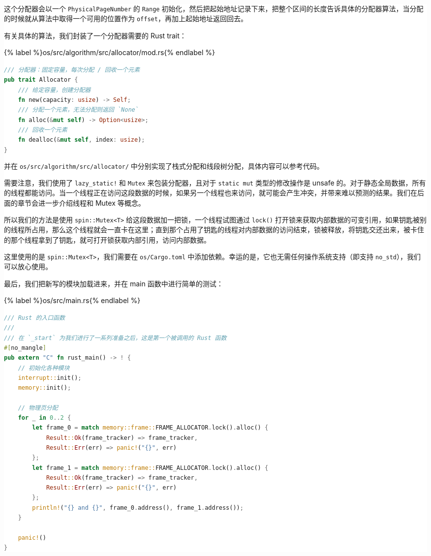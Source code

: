 这个分配器会以一个 `PhysicalPageNumber` 的 `Range` 初始化，然后把起始地址记录下来，把整个区间的长度告诉具体的分配器算法，当分配的时候就从算法中取得一个可用的位置作为 `offset`，再加上起始地址返回回去。

有关具体的算法，我们封装了一个分配器需要的 Rust trait：

{% label %}os/src/algorithm/src/allocator/mod.rs{% endlabel %}
```rust
/// 分配器：固定容量，每次分配 / 回收一个元素
pub trait Allocator {
    /// 给定容量，创建分配器
    fn new(capacity: usize) -> Self;
    /// 分配一个元素，无法分配则返回 `None`
    fn alloc(&mut self) -> Option<usize>;
    /// 回收一个元素
    fn dealloc(&mut self, index: usize);
}
```

并在 `os/src/algorithm/src/allocator/` 中分别实现了栈式分配和线段树分配，具体内容可以参考代码。

需要注意，我们使用了 `lazy_static!` 和 `Mutex` 来包装分配器，且对于 `static mut` 类型的修改操作是 unsafe 的。对于静态全局数据，所有的线程都能访问。当一个线程正在访问这段数据的时候，如果另一个线程也来访问，就可能会产生冲突，并带来难以预测的结果。我们在后面的章节会进一步介绍线程和 Mutex 等概念。

所以我们的方法是使用 `spin::Mutex<T>` 给这段数据加一把锁，一个线程试图通过 `lock()` 打开锁来获取内部数据的可变引用，如果钥匙被别的线程所占用，那么这个线程就会一直卡在这里；直到那个占用了钥匙的线程对内部数据的访问结束，锁被释放，将钥匙交还出来，被卡住的那个线程拿到了钥匙，就可打开锁获取内部引用，访问内部数据。

这里使用的是 `spin::Mutex<T>`，我们需要在 `os/Cargo.toml` 中添加依赖。幸运的是，它也无需任何操作系统支持（即支持 `no_std`），我们可以放心使用。

最后，我们把新写的模块加载进来，并在 main 函数中进行简单的测试：

{% label %}os/src/main.rs{% endlabel %}
```rust
/// Rust 的入口函数
///
/// 在 `_start` 为我们进行了一系列准备之后，这是第一个被调用的 Rust 函数
#[no_mangle]
pub extern "C" fn rust_main() -> ! {
    // 初始化各种模块
    interrupt::init();
    memory::init();

    // 物理页分配
    for _ in 0..2 {
        let frame_0 = match memory::frame::FRAME_ALLOCATOR.lock().alloc() {
            Result::Ok(frame_tracker) => frame_tracker,
            Result::Err(err) => panic!("{}", err)
        };
        let frame_1 = match memory::frame::FRAME_ALLOCATOR.lock().alloc() {
            Result::Ok(frame_tracker) => frame_tracker,
            Result::Err(err) => panic!("{}", err)
        };
        println!("{} and {}", frame_0.address(), frame_1.address());
    }

    panic!()
}
```
